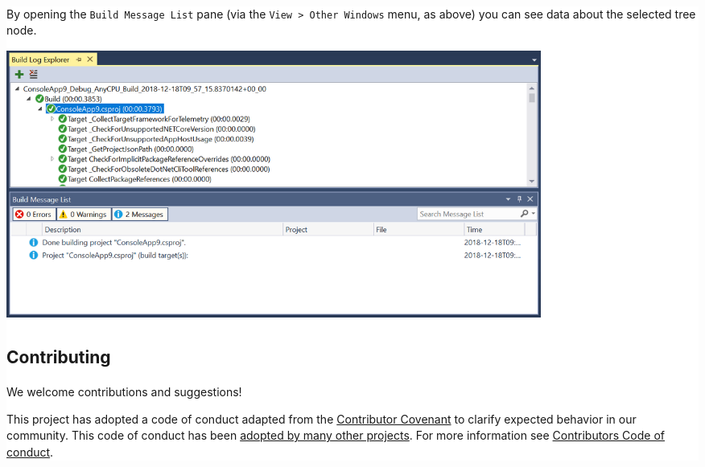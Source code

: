 By opening the `Build Message List` pane (via the `View > Other Windows` menu, as above) you can see data about the selected tree node.

<img src="img/build-message-list.png" width="664">

## Contributing
We welcome contributions and suggestions!

This project has adopted a code of conduct adapted from the [Contributor Covenant](http://contributor-covenant.org/) to clarify expected behavior in our community. This code of conduct has been [adopted by many other projects](http://contributor-covenant.org/adopters/). For more information see [Contributors Code of conduct](https://github.com/dotnet/home/blob/master/guidance/be-nice.md).
